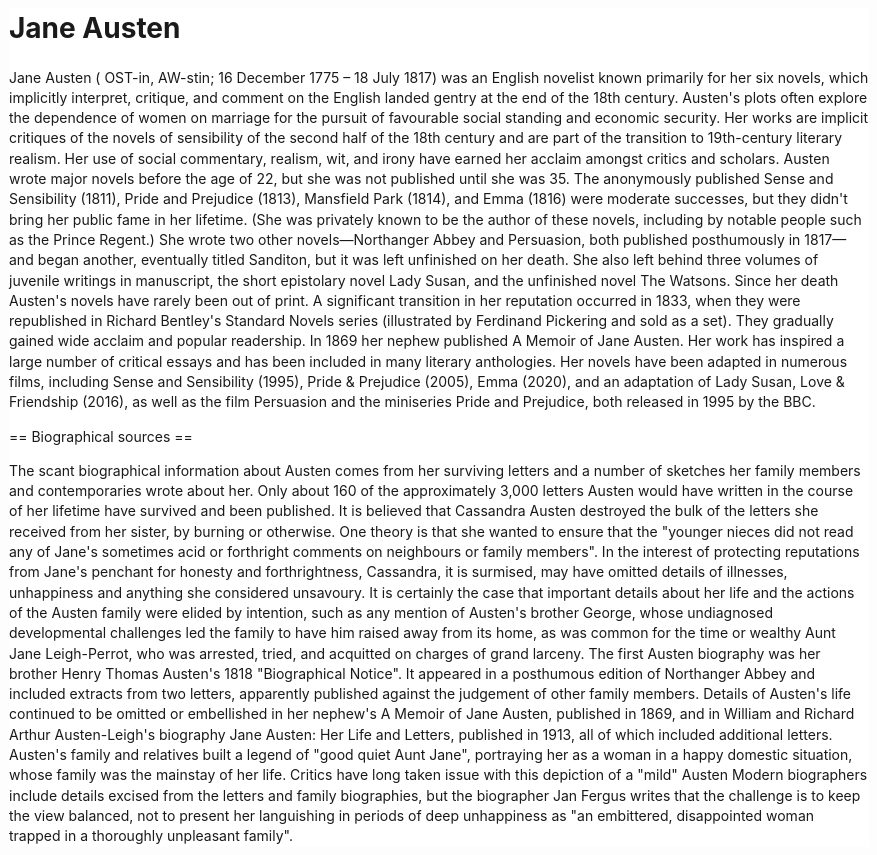 # Jane Austen

Jane Austen ( OST-in, AW-stin; 16 December 1775 – 18 July 1817) was an English novelist known primarily for her six novels, which implicitly interpret, critique, and comment on the English landed gentry at the end of the 18th century.
Austen's plots often explore the dependence of women on marriage for the pursuit of favourable social standing and economic security. Her works are implicit critiques of the novels of sensibility of the second half of the 18th century and are part of the transition to 19th-century literary realism. Her use of social commentary, realism, wit, and irony have earned her acclaim amongst critics and scholars.
Austen wrote major novels before the age of 22, but she was not published until she was 35. The anonymously published Sense and Sensibility (1811), Pride and Prejudice (1813), Mansfield Park (1814), and Emma (1816) were moderate successes, but they didn't bring her public fame in her lifetime. (She was privately known to be the author of these novels, including by notable people such as the Prince Regent.) She wrote two other novels—Northanger Abbey and Persuasion, both published posthumously in 1817—and began another, eventually titled Sanditon, but it was left unfinished on her death. She also left behind three volumes of juvenile writings in manuscript, the short epistolary novel Lady Susan, and the unfinished novel The Watsons.
Since her death Austen's novels have rarely been out of print. A significant transition in her reputation occurred in 1833, when they were republished in Richard Bentley's Standard Novels series (illustrated by Ferdinand Pickering and sold as a set). They gradually gained wide acclaim and popular readership. In 1869 her nephew published A Memoir of Jane Austen. Her work has inspired a large number of critical essays and has been included in many literary anthologies. Her novels have been adapted in numerous films, including Sense and Sensibility (1995), Pride & Prejudice (2005), Emma (2020), and an adaptation of Lady Susan, Love & Friendship (2016), as well as the film Persuasion and the miniseries Pride and Prejudice, both released in 1995 by the BBC.


== Biographical sources ==

The scant biographical information about Austen comes from her surviving letters and a number of sketches her family members and contemporaries wrote about her.
Only about 160 of the approximately 3,000 letters Austen would have written in the course of her lifetime have survived and been published. It is believed that Cassandra Austen destroyed the bulk of the letters she received from her sister, by burning or otherwise. One theory is that she wanted to ensure that the "younger nieces did not read any of Jane's sometimes acid or forthright comments on neighbours or family members". In the interest of protecting reputations from Jane's penchant for honesty and forthrightness, Cassandra, it is surmised, may have omitted details of illnesses, unhappiness and anything she considered unsavoury. It is certainly the case that important details about her life and the actions of the Austen family were elided by intention, such as any mention of Austen's brother George, whose undiagnosed developmental challenges led the family to have him raised away from its home, as was common for the time or wealthy Aunt Jane Leigh-Perrot, who was arrested, tried, and acquitted on charges of grand larceny.
The first Austen biography was her brother Henry Thomas Austen's 1818 "Biographical Notice". It appeared in a posthumous edition of Northanger Abbey and included extracts from two letters, apparently published against the judgement of other family members. Details of Austen's life continued to be omitted or embellished in her nephew's A Memoir of Jane Austen, published in 1869, and in William and Richard Arthur Austen-Leigh's biography Jane Austen: Her Life and Letters, published in 1913, all of which included additional letters.
Austen's family and relatives built a legend of "good quiet Aunt Jane", portraying her as a woman in a happy domestic situation, whose family was the mainstay of her life. Critics have long taken issue with this depiction of a "mild" Austen Modern biographers include details excised from the letters and family biographies, but the biographer Jan Fergus writes that the challenge is to keep the view balanced, not to present her languishing in periods of deep unhappiness as "an embittered, disappointed woman trapped in a thoroughly unpleasant family".
